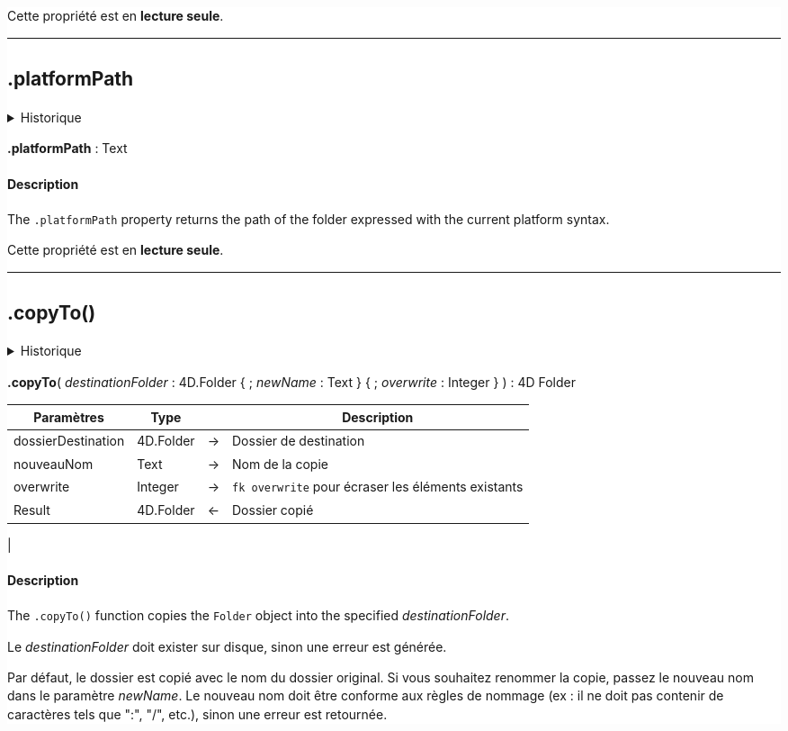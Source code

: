 Cette propriété est en **lecture seule**.



---


## .platformPath

<details><summary>Historique</summary></details>



**.platformPath** : Text

#### Description

The `.platformPath` property returns the path of the folder expressed with the current platform syntax.

Cette propriété est en **lecture seule**.



---


## .copyTo()

<details><summary>Historique</summary></details>



**.copyTo**( *destinationFolder* : 4D.Folder { ; *newName* : Text } { ; *overwrite* : Integer } ) : 4D Folder


| Paramètres         | Type      |    | Description                                        |
| ------------------ | --------- |:--:| -------------------------------------------------- |
| dossierDestination | 4D.Folder | -> | Dossier de destination                             |
| nouveauNom         | Text      | -> | Nom de la copie                                    |
| overwrite          | Integer   | -> | `fk overwrite` pour écraser les éléments existants |
| Result             | 4D.Folder | <- | Dossier copié|

|

#### Description

The `.copyTo()` function copies the `Folder` object into the specified *destinationFolder*.

Le *destinationFolder* doit exister sur disque, sinon une erreur est générée.

Par défaut, le dossier est copié avec le nom du dossier original. Si vous souhaitez renommer la copie, passez le nouveau nom dans le paramètre *newName*. Le nouveau nom doit être conforme aux règles de nommage (ex : il ne doit pas contenir de caractères tels que ":", "/", etc.), sinon une erreur est retournée.

